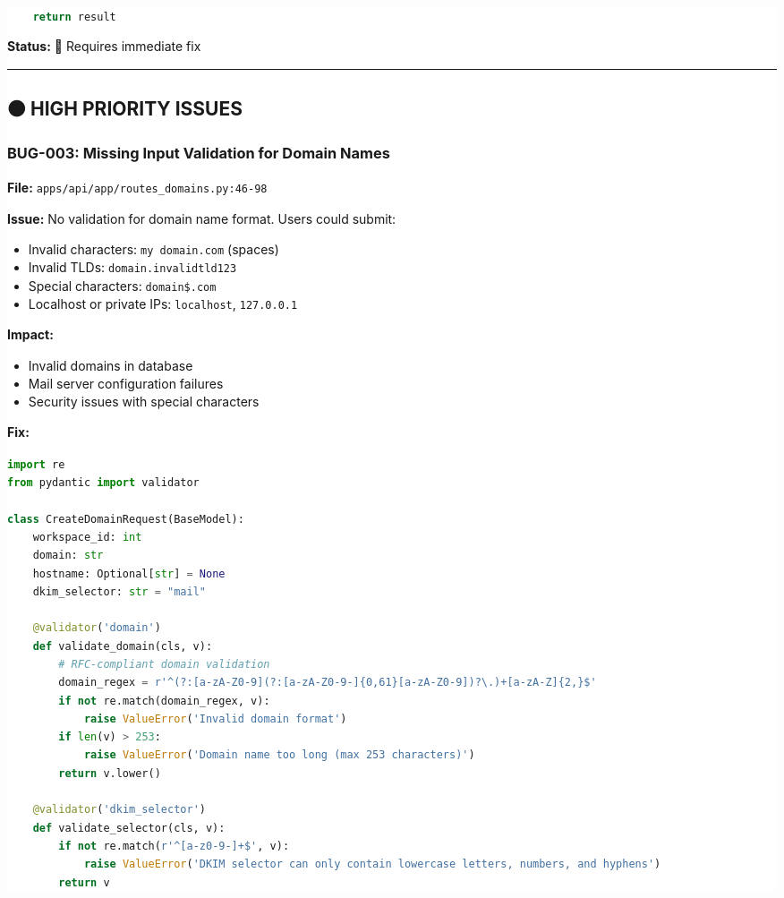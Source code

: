 ```python
    return result
```

**Status:** 🔴 Requires immediate fix

---

## 🟠 HIGH PRIORITY ISSUES

### BUG-003: Missing Input Validation for Domain Names

**File:** `apps/api/app/routes_domains.py:46-98`

**Issue:** No validation for domain name format. Users could submit:
- Invalid characters: `my domain.com` (spaces)
- Invalid TLDs: `domain.invalidtld123`
- Special characters: `domain$.com`
- Localhost or private IPs: `localhost`, `127.0.0.1`

**Impact:**
- Invalid domains in database
- Mail server configuration failures
- Security issues with special characters

**Fix:**
```python
import re
from pydantic import validator

class CreateDomainRequest(BaseModel):
    workspace_id: int
    domain: str
    hostname: Optional[str] = None
    dkim_selector: str = "mail"

    @validator('domain')
    def validate_domain(cls, v):
        # RFC-compliant domain validation
        domain_regex = r'^(?:[a-zA-Z0-9](?:[a-zA-Z0-9-]{0,61}[a-zA-Z0-9])?\.)+[a-zA-Z]{2,}$'
        if not re.match(domain_regex, v):
            raise ValueError('Invalid domain format')
        if len(v) > 253:
            raise ValueError('Domain name too long (max 253 characters)')
        return v.lower()

    @validator('dkim_selector')
    def validate_selector(cls, v):
        if not re.match(r'^[a-z0-9-]+$', v):
            raise ValueError('DKIM selector can only contain lowercase letters, numbers, and hyphens')
        return v
```
